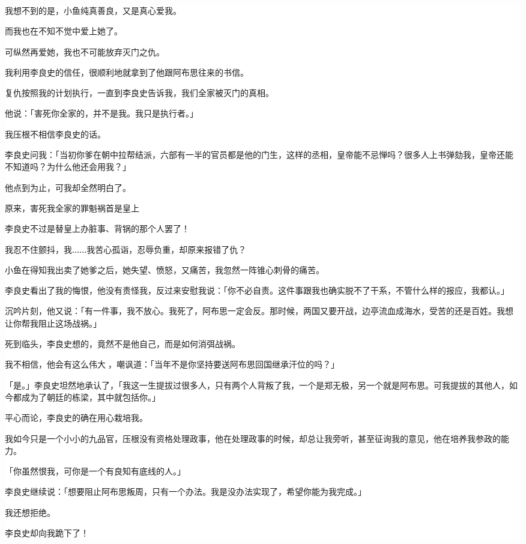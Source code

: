 
我想不到的是，小鱼纯真善良，又是真心爱我。


而我也在不知不觉中爱上她了。


可纵然再爱她，我也不可能放弃灭门之仇。


我利用李良史的信任，很顺利地就拿到了他跟阿布思往来的书信。


复仇按照我的计划执行，一直到李良史告诉我，我们全家被灭门的真相。


他说：「害死你全家的，并不是我。我只是执行者。」


我压根不相信李良史的话。


李良史问我：「当初你爹在朝中拉帮结派，六部有一半的官员都是他的门生，这样的丞相，皇帝能不忌惮吗？很多人上书弹劾我，皇帝还能不知道吗？为什么他还会用我？」


他点到为止，可我却全然明白了。


原来，害死我全家的罪魁祸首是皇上


李良史不过是替皇上办脏事、背锅的那个人罢了！


我忍不住颤抖，我......我苦心孤诣，忍辱负重，却原来报错了仇？


小鱼在得知我出卖了她爹之后，她失望、愤怒，又痛苦，我忽然一阵锥心刺骨的痛苦。


李良史看出了我的悔恨，他没有责怪我，反过来安慰我说：「你不必自责。这件事跟我也确实脱不了干系，不管什么样的报应，我都认。」


沉吟片刻，他又说：「有一件事，我不放心。我死了，阿布思一定会反。那时候，两国又要开战，边亭流血成海水，受苦的还是百姓。我想让你帮我阻止这场战祸。」


死到临头，李良史想的，竟然不是他自己，而是如何消弭战祸。


我不相信，他会有这么伟大 ，嘲讽道：「当年不是你坚持要送阿布思回国继承汗位的吗？」


「是。」李良史坦然地承认了，「我这一生提拔过很多人，只有两个人背叛了我，一个是郑无极，另一个就是阿布思。可我提拔的其他人，如今都成为了朝廷的栋梁，其中就包括你。」


平心而论，李良史的确在用心栽培我。


我如今只是一个小小的九品官，压根没有资格处理政事，他在处理政事的时候，却总让我旁听，甚至征询我的意见，他在培养我参政的能力。


「你虽然恨我，可你是一个有良知有底线的人。」


李良史继续说：「想要阻止阿布思叛周，只有一个办法。我是没办法实现了，希望你能为我完成。」


我还想拒绝。


李良史却向我跪下了！


